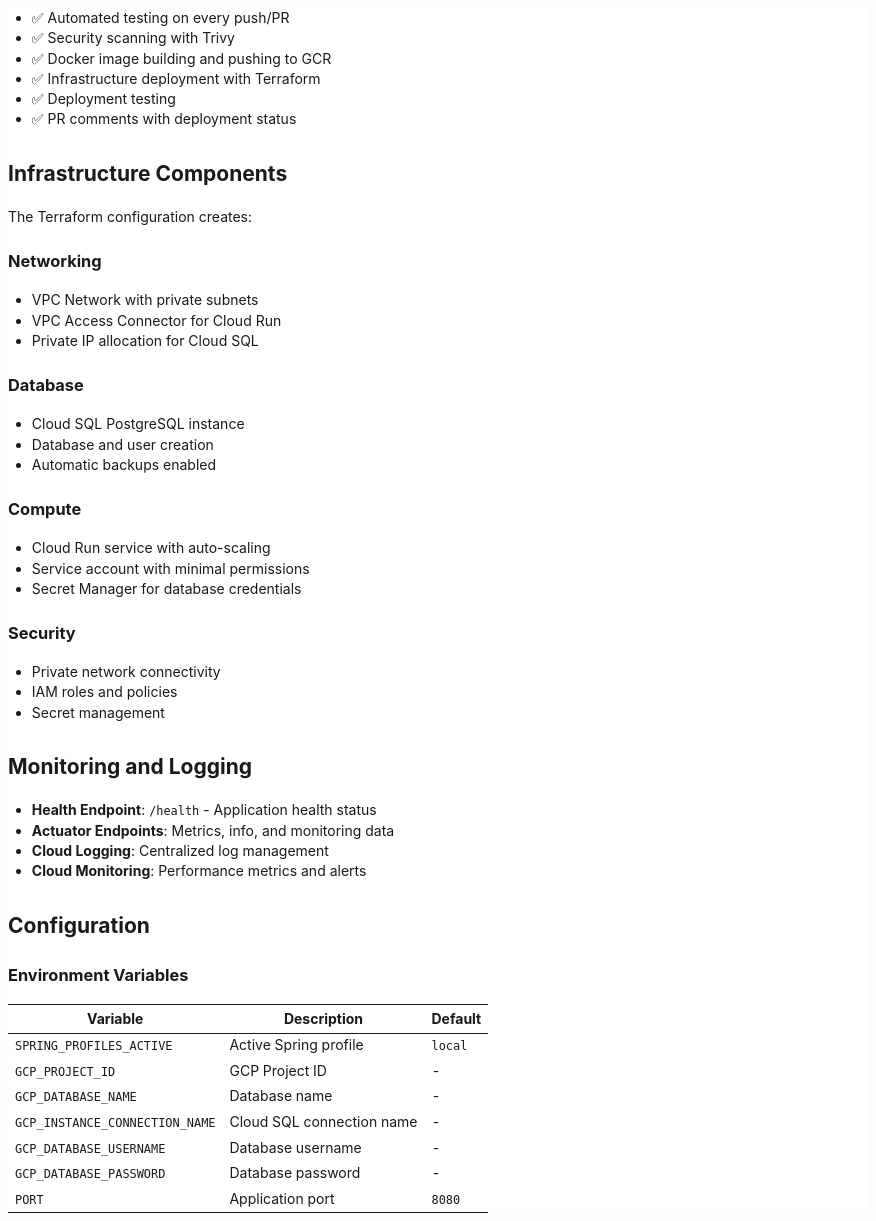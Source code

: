- ✅ Automated testing on every push/PR
- ✅ Security scanning with Trivy
- ✅ Docker image building and pushing to GCR
- ✅ Infrastructure deployment with Terraform
- ✅ Deployment testing
- ✅ PR comments with deployment status

## Infrastructure Components

The Terraform configuration creates:

### Networking
- VPC Network with private subnets
- VPC Access Connector for Cloud Run
- Private IP allocation for Cloud SQL

### Database
- Cloud SQL PostgreSQL instance
- Database and user creation
- Automatic backups enabled

### Compute
- Cloud Run service with auto-scaling
- Service account with minimal permissions
- Secret Manager for database credentials

### Security
- Private network connectivity
- IAM roles and policies
- Secret management

## Monitoring and Logging

- **Health Endpoint**: `/health` - Application health status
- **Actuator Endpoints**: Metrics, info, and monitoring data
- **Cloud Logging**: Centralized log management
- **Cloud Monitoring**: Performance metrics and alerts

## Configuration

### Environment Variables

| Variable | Description | Default |
|----------|-------------|---------|
| `SPRING_PROFILES_ACTIVE` | Active Spring profile | `local` |
| `GCP_PROJECT_ID` | GCP Project ID | - |
| `GCP_DATABASE_NAME` | Database name | - |
| `GCP_INSTANCE_CONNECTION_NAME` | Cloud SQL connection name | - |
| `GCP_DATABASE_USERNAME` | Database username | - |
| `GCP_DATABASE_PASSWORD` | Database password | - |
| `PORT` | Application port | `8080` |
